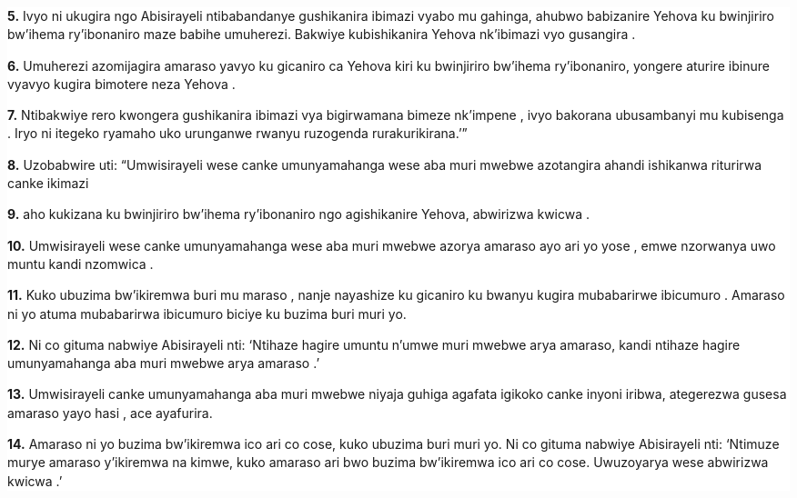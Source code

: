**5.** Ivyo ni ukugira ngo Abisirayeli ntibabandanye gushikanira ibimazi vyabo mu gahinga, ahubwo babizanire Yehova ku bwinjiriro bw’ihema ry’ibonaniro maze babihe umuherezi. Bakwiye kubishikanira Yehova nk’ibimazi vyo gusangira .

**6.** Umuherezi azomijagira amaraso yavyo ku gicaniro ca Yehova kiri ku bwinjiriro bw’ihema ry’ibonaniro, yongere aturire ibinure vyavyo kugira bimotere neza Yehova .

**7.** Ntibakwiye rero kwongera gushikanira ibimazi vya bigirwamana bimeze nk’impene , ivyo bakorana ubusambanyi mu kubisenga . Iryo ni itegeko ryamaho uko urunganwe rwanyu ruzogenda rurakurikirana.’”

**8.** Uzobabwire uti: “Umwisirayeli wese canke umunyamahanga wese aba muri mwebwe azotangira ahandi ishikanwa riturirwa canke ikimazi

**9.** aho kukizana ku bwinjiriro bw’ihema ry’ibonaniro ngo agishikanire Yehova, abwirizwa kwicwa .

**10.** Umwisirayeli wese canke umunyamahanga wese aba muri mwebwe azorya amaraso ayo ari yo yose , emwe nzorwanya uwo muntu kandi nzomwica .

**11.** Kuko ubuzima bw’ikiremwa buri mu maraso , nanje nayashize ku gicaniro ku bwanyu kugira mubabarirwe ibicumuro . Amaraso ni yo atuma mubabarirwa ibicumuro biciye ku buzima buri muri yo.

**12.** Ni co gituma nabwiye Abisirayeli nti: ‘Ntihaze hagire umuntu n’umwe muri mwebwe arya amaraso, kandi ntihaze hagire umunyamahanga aba muri mwebwe arya amaraso .’

**13.** Umwisirayeli canke umunyamahanga aba muri mwebwe niyaja guhiga agafata igikoko canke inyoni iribwa, ategerezwa gusesa amaraso yayo hasi , ace ayafurira.

**14.** Amaraso ni yo buzima bw’ikiremwa ico ari co cose, kuko ubuzima buri muri yo. Ni co gituma nabwiye Abisirayeli nti: ‘Ntimuze murye amaraso y’ikiremwa na kimwe, kuko amaraso ari bwo buzima bw’ikiremwa ico ari co cose. Uwuzoyarya wese abwirizwa kwicwa .’


